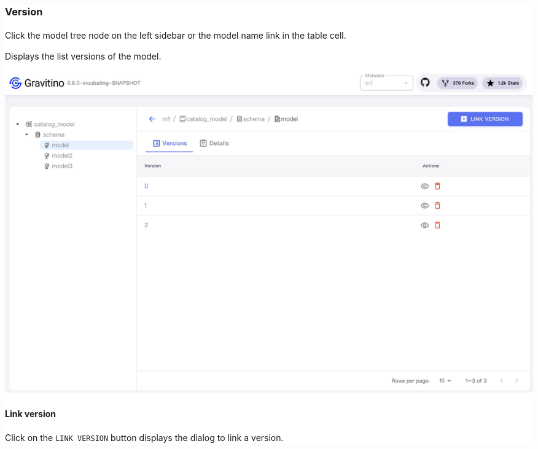 ### Version

Click the model tree node on the left sidebar or the model name link in the table cell.

Displays the list versions of the model.

![list-model-versions](./assets/webui/list-model-versions.png)

#### Link version

Click on the `LINK VERSION` button displays the dialog to link a version.
